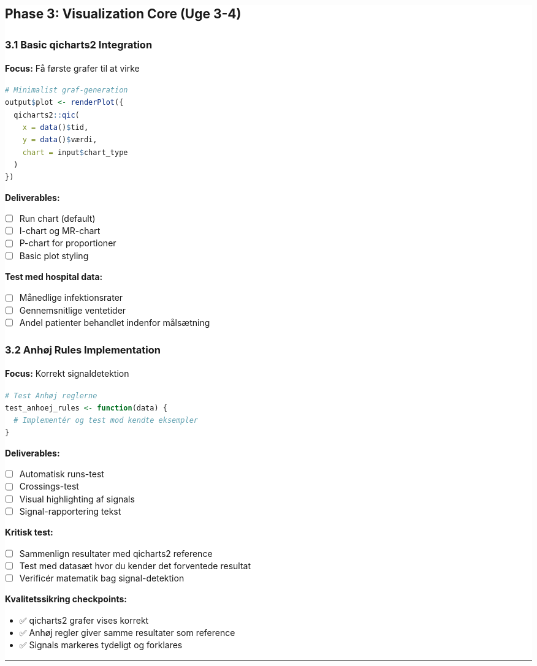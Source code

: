   
  ## Phase 3: Visualization Core (Uge 3-4)
  
  ### 3.1 Basic qicharts2 Integration
  **Focus:** Få første grafer til at virke

```r
# Minimalist graf-generation
output$plot <- renderPlot({
  qicharts2::qic(
    x = data()$tid,
    y = data()$værdi,
    chart = input$chart_type
  )
})
```

**Deliverables:**
  - [ ] Run chart (default)
- [ ] I-chart og MR-chart
- [ ] P-chart for proportioner
- [ ] Basic plot styling

**Test med hospital data:**
  - [ ] Månedlige infektionsrater
- [ ] Gennemsnitlige ventetider
- [ ] Andel patienter behandlet indenfor målsætning

### 3.2 Anhøj Rules Implementation
**Focus:** Korrekt signaldetektion

```r
# Test Anhøj reglerne
test_anhoej_rules <- function(data) {
  # Implementér og test mod kendte eksempler
}
```

**Deliverables:**
  - [ ] Automatisk runs-test
- [ ] Crossings-test
- [ ] Visual highlighting af signals
- [ ] Signal-rapportering tekst

**Kritisk test:**
  - [ ] Sammenlign resultater med qicharts2 reference
- [ ] Test med datasæt hvor du kender det forventede resultat
- [ ] Verificér matematik bag signal-detektion

**Kvalitetssikring checkpoints:**
  - ✅ qicharts2 grafer vises korrekt
- ✅ Anhøj regler giver samme resultater som reference
- ✅ Signals markeres tydeligt og forklares

---